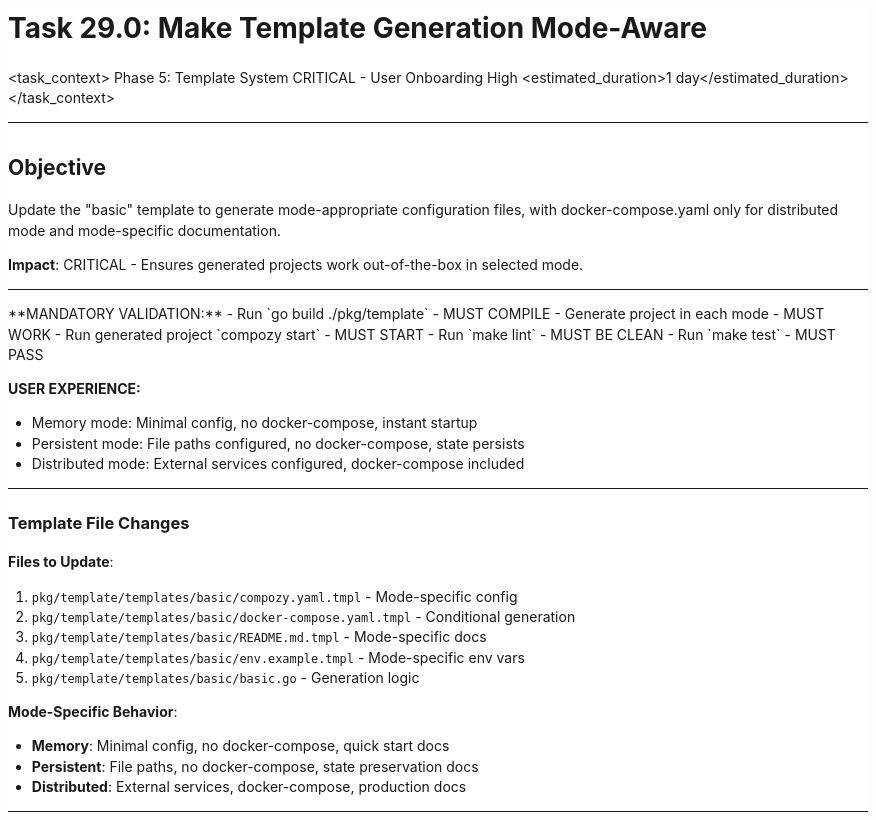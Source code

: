 # Task 29.0: Make Template Generation Mode-Aware

<task_context>
<phase>Phase 5: Template System</phase>
<priority>CRITICAL - User Onboarding</priority>
<complexity>High</complexity>
<estimated_duration>1 day</estimated_duration>
</task_context>

---

## Objective

Update the "basic" template to generate mode-appropriate configuration files, with docker-compose.yaml only for distributed mode and mode-specific documentation.

**Impact**: CRITICAL - Ensures generated projects work out-of-the-box in selected mode.

---

<critical>
**MANDATORY VALIDATION:**
- Run `go build ./pkg/template` - MUST COMPILE
- Generate project in each mode - MUST WORK
- Run generated project `compozy start` - MUST START
- Run `make lint` - MUST BE CLEAN
- Run `make test` - MUST PASS

**USER EXPERIENCE:**
- Memory mode: Minimal config, no docker-compose, instant startup
- Persistent mode: File paths configured, no docker-compose, state persists
- Distributed mode: External services configured, docker-compose included
</critical>

---

<requirements>

### Template File Changes

**Files to Update**:
1. `pkg/template/templates/basic/compozy.yaml.tmpl` - Mode-specific config
2. `pkg/template/templates/basic/docker-compose.yaml.tmpl` - Conditional generation
3. `pkg/template/templates/basic/README.md.tmpl` - Mode-specific docs
4. `pkg/template/templates/basic/env.example.tmpl` - Mode-specific env vars
5. `pkg/template/templates/basic/basic.go` - Generation logic

**Mode-Specific Behavior**:
- **Memory**: Minimal config, no docker-compose, quick start docs
- **Persistent**: File paths, no docker-compose, state preservation docs
- **Distributed**: External services, docker-compose, production docs

</requirements>

---
